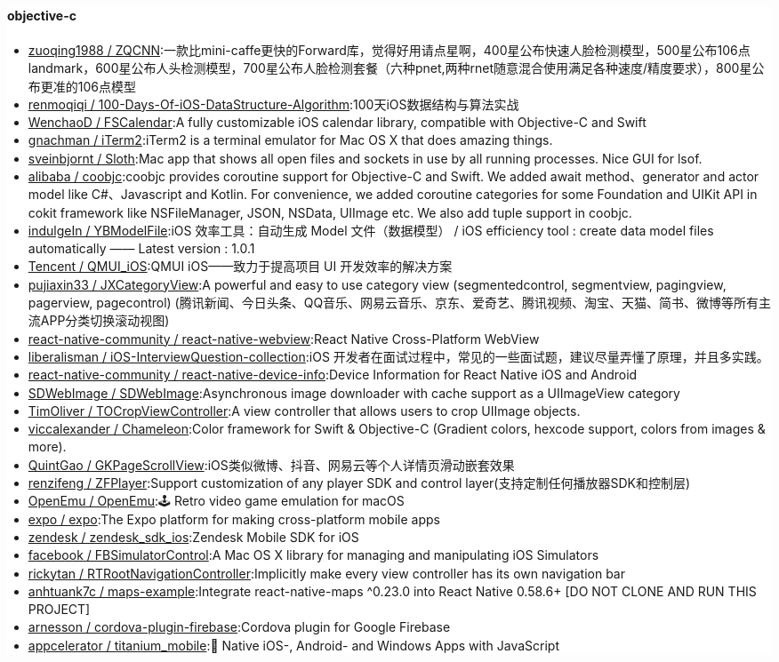 #### objective-c
* [zuoqing1988 / ZQCNN](https://github.com/zuoqing1988/ZQCNN):一款比mini-caffe更快的Forward库，觉得好用请点星啊，400星公布快速人脸检测模型，500星公布106点landmark，600星公布人头检测模型，700星公布人脸检测套餐（六种pnet,两种rnet随意混合使用满足各种速度/精度要求），800星公布更准的106点模型
* [renmoqiqi / 100-Days-Of-iOS-DataStructure-Algorithm](https://github.com/renmoqiqi/100-Days-Of-iOS-DataStructure-Algorithm):100天iOS数据结构与算法实战
* [WenchaoD / FSCalendar](https://github.com/WenchaoD/FSCalendar):A fully customizable iOS calendar library, compatible with Objective-C and Swift
* [gnachman / iTerm2](https://github.com/gnachman/iTerm2):iTerm2 is a terminal emulator for Mac OS X that does amazing things.
* [sveinbjornt / Sloth](https://github.com/sveinbjornt/Sloth):Mac app that shows all open files and sockets in use by all running processes. Nice GUI for lsof.
* [alibaba / coobjc](https://github.com/alibaba/coobjc):coobjc provides coroutine support for Objective-C and Swift. We added await method、generator and actor model like C#、Javascript and Kotlin. For convenience, we added coroutine categories for some Foundation and UIKit API in cokit framework like NSFileManager, JSON, NSData, UIImage etc. We also add tuple support in coobjc.
* [indulgeIn / YBModelFile](https://github.com/indulgeIn/YBModelFile):iOS 效率工具：自动生成 Model 文件（数据模型） / iOS efficiency tool : create data model files automatically —— Latest version : 1.0.1
* [Tencent / QMUI_iOS](https://github.com/Tencent/QMUI_iOS):QMUI iOS——致力于提高项目 UI 开发效率的解决方案
* [pujiaxin33 / JXCategoryView](https://github.com/pujiaxin33/JXCategoryView):A powerful and easy to use category view (segmentedcontrol, segmentview, pagingview, pagerview, pagecontrol) (腾讯新闻、今日头条、QQ音乐、网易云音乐、京东、爱奇艺、腾讯视频、淘宝、天猫、简书、微博等所有主流APP分类切换滚动视图)
* [react-native-community / react-native-webview](https://github.com/react-native-community/react-native-webview):React Native Cross-Platform WebView
* [liberalisman / iOS-InterviewQuestion-collection](https://github.com/liberalisman/iOS-InterviewQuestion-collection):iOS 开发者在面试过程中，常见的一些面试题，建议尽量弄懂了原理，并且多实践。
* [react-native-community / react-native-device-info](https://github.com/react-native-community/react-native-device-info):Device Information for React Native iOS and Android
* [SDWebImage / SDWebImage](https://github.com/SDWebImage/SDWebImage):Asynchronous image downloader with cache support as a UIImageView category
* [TimOliver / TOCropViewController](https://github.com/TimOliver/TOCropViewController):A view controller that allows users to crop UIImage objects.
* [viccalexander / Chameleon](https://github.com/viccalexander/Chameleon):Color framework for Swift & Objective-C (Gradient colors, hexcode support, colors from images & more).
* [QuintGao / GKPageScrollView](https://github.com/QuintGao/GKPageScrollView):iOS类似微博、抖音、网易云等个人详情页滑动嵌套效果
* [renzifeng / ZFPlayer](https://github.com/renzifeng/ZFPlayer):Support customization of any player SDK and control layer(支持定制任何播放器SDK和控制层)
* [OpenEmu / OpenEmu](https://github.com/OpenEmu/OpenEmu):🕹 Retro video game emulation for macOS
* [expo / expo](https://github.com/expo/expo):The Expo platform for making cross-platform mobile apps
* [zendesk / zendesk_sdk_ios](https://github.com/zendesk/zendesk_sdk_ios):Zendesk Mobile SDK for iOS
* [facebook / FBSimulatorControl](https://github.com/facebook/FBSimulatorControl):A Mac OS X library for managing and manipulating iOS Simulators
* [rickytan / RTRootNavigationController](https://github.com/rickytan/RTRootNavigationController):Implicitly make every view controller has its own navigation bar
* [anhtuank7c / maps-example](https://github.com/anhtuank7c/maps-example):Integrate react-native-maps ^0.23.0 into React Native 0.58.6+ [DO NOT CLONE AND RUN THIS PROJECT]
* [arnesson / cordova-plugin-firebase](https://github.com/arnesson/cordova-plugin-firebase):Cordova plugin for Google Firebase
* [appcelerator / titanium_mobile](https://github.com/appcelerator/titanium_mobile):🚀 Native iOS-, Android- and Windows Apps with JavaScript
